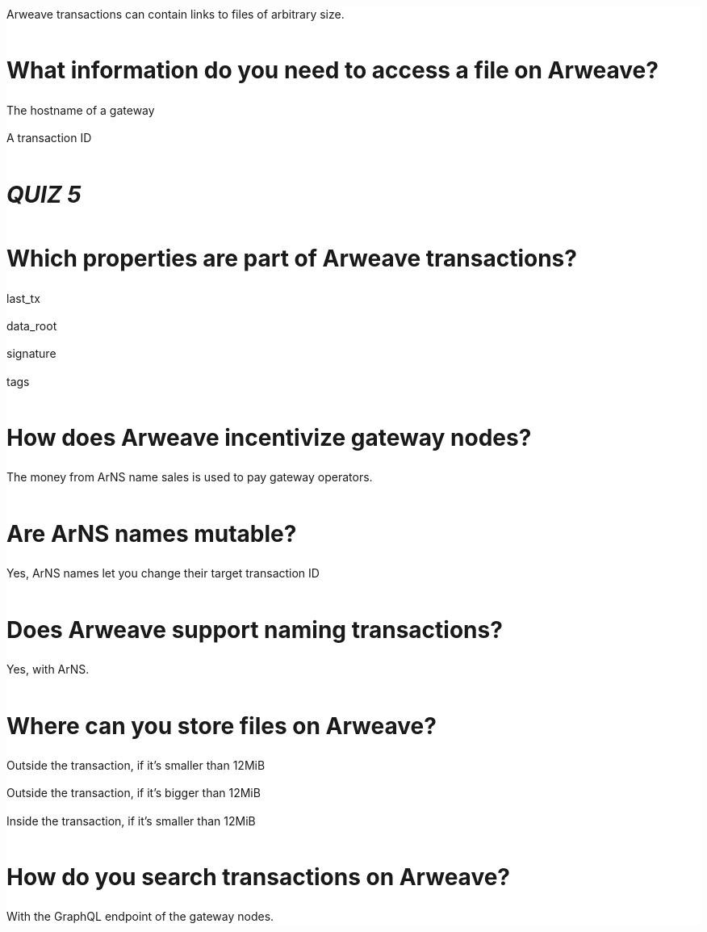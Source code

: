 Arweave transactions can contain links to files of arbitrary size.


# What information do you need to access a file on Arweave?

The hostname of a gateway

A transaction ID




# ***QUIZ 5***

# Which properties are part of Arweave transactions?

last_tx

data_root

signature

tags

# How does Arweave incentivize gateway nodes?

The money from ArNS name sales is used to pay gateway operators.


# Are ArNS names mutable?

Yes, ArNS names let you change their target transaction ID


# Does Arweave support naming transactions?

Yes, with ArNS.



# Where can you store files on Arweave?

Outside the transaction, if it’s smaller than 12MiB

Outside the transaction, if it’s bigger than 12MiB

Inside the transaction, if it’s smaller than 12MiB


# How do you search transactions on Arweave?

With the GraphQL endpoint of the gateway nodes.
